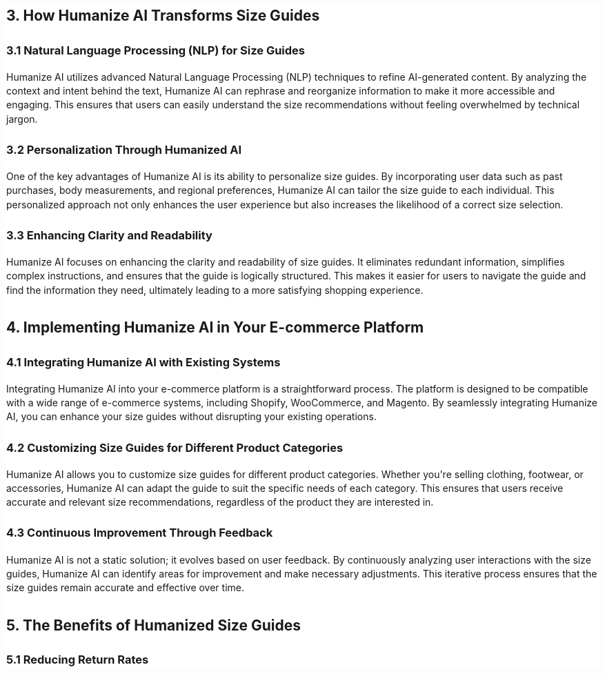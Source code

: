 ## 3. How Humanize AI Transforms Size Guides

### 3.1 Natural Language Processing (NLP) for Size Guides

Humanize AI utilizes advanced Natural Language Processing (NLP) techniques to refine AI-generated content. By analyzing the context and intent behind the text, Humanize AI can rephrase and reorganize information to make it more accessible and engaging. This ensures that users can easily understand the size recommendations without feeling overwhelmed by technical jargon.

### 3.2 Personalization Through Humanized AI

One of the key advantages of Humanize AI is its ability to personalize size guides. By incorporating user data such as past purchases, body measurements, and regional preferences, Humanize AI can tailor the size guide to each individual. This personalized approach not only enhances the user experience but also increases the likelihood of a correct size selection.

### 3.3 Enhancing Clarity and Readability

Humanize AI focuses on enhancing the clarity and readability of size guides. It eliminates redundant information, simplifies complex instructions, and ensures that the guide is logically structured. This makes it easier for users to navigate the guide and find the information they need, ultimately leading to a more satisfying shopping experience.

## 4. Implementing Humanize AI in Your E-commerce Platform

### 4.1 Integrating Humanize AI with Existing Systems

Integrating Humanize AI into your e-commerce platform is a straightforward process. The platform is designed to be compatible with a wide range of e-commerce systems, including Shopify, WooCommerce, and Magento. By seamlessly integrating Humanize AI, you can enhance your size guides without disrupting your existing operations.

### 4.2 Customizing Size Guides for Different Product Categories

Humanize AI allows you to customize size guides for different product categories. Whether you're selling clothing, footwear, or accessories, Humanize AI can adapt the guide to suit the specific needs of each category. This ensures that users receive accurate and relevant size recommendations, regardless of the product they are interested in.

### 4.3 Continuous Improvement Through Feedback

Humanize AI is not a static solution; it evolves based on user feedback. By continuously analyzing user interactions with the size guides, Humanize AI can identify areas for improvement and make necessary adjustments. This iterative process ensures that the size guides remain accurate and effective over time.

## 5. The Benefits of Humanized Size Guides

### 5.1 Reducing Return Rates
